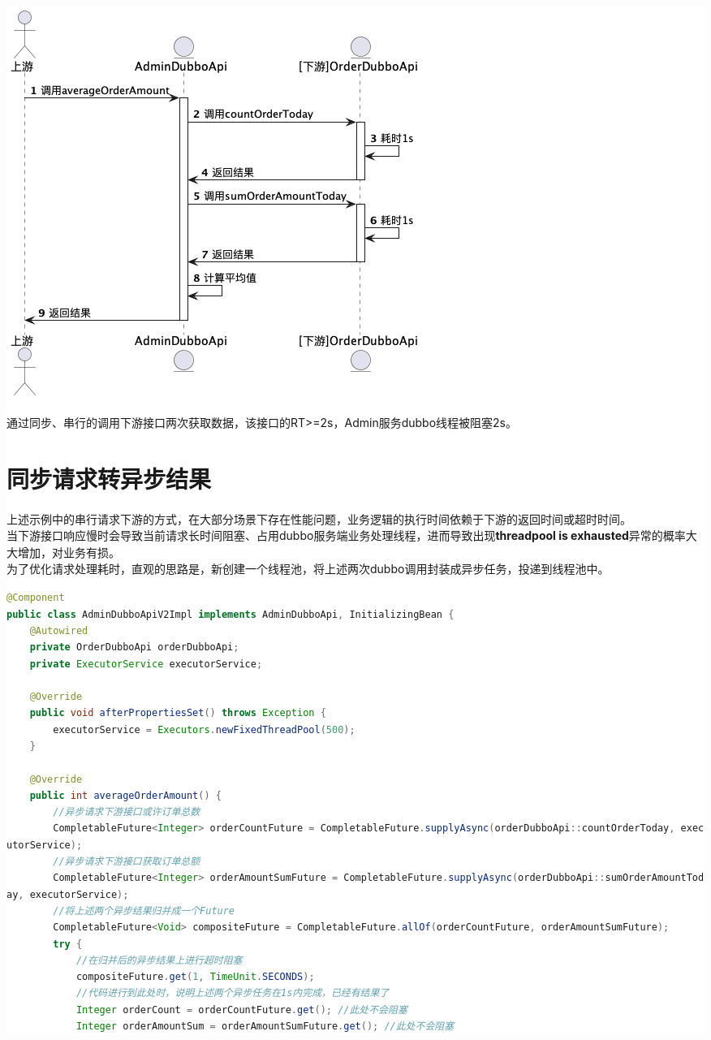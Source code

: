 ![img](/img/2023-05-28-如何高效编排Dubbo异步请求/20240922134127093.png)

通过同步、串行的调用下游接口两次获取数据，该接口的RT>=2s，Admin服务dubbo线程被阻塞2s。

# 同步请求转异步结果

上述示例中的串行请求下游的方式，在大部分场景下存在性能问题，业务逻辑的执行时间依赖于下游的返回时间或超时时间。  
当下游接口响应慢时会导致当前请求长时间阻塞、占用dubbo服务端业务处理线程，进而导致出现**threadpool is exhausted**异常的概率大大增加，对业务有损。  
为了优化请求处理耗时，直观的思路是，新创建一个线程池，将上述两次dubbo调用封装成异步任务，投递到线程池中。

```Java
@Component
public class AdminDubboApiV2Impl implements AdminDubboApi, InitializingBean {
    @Autowired
    private OrderDubboApi orderDubboApi;
    private ExecutorService executorService;

    @Override
    public void afterPropertiesSet() throws Exception {
        executorService = Executors.newFixedThreadPool(500);
    }

    @Override
    public int averageOrderAmount() {
        //异步请求下游接口或许订单总数
        CompletableFuture<Integer> orderCountFuture = CompletableFuture.supplyAsync(orderDubboApi::countOrderToday, executorService);
        //异步请求下游接口获取订单总额
        CompletableFuture<Integer> orderAmountSumFuture = CompletableFuture.supplyAsync(orderDubboApi::sumOrderAmountToday, executorService);
        //将上述两个异步结果归并成一个Future
        CompletableFuture<Void> compositeFuture = CompletableFuture.allOf(orderCountFuture, orderAmountSumFuture);
        try {
            //在归并后的异步结果上进行超时阻塞
            compositeFuture.get(1, TimeUnit.SECONDS);
            //代码进行到此处时，说明上述两个异步任务在1s内完成，已经有结果了
            Integer orderCount = orderCountFuture.get(); //此处不会阻塞
            Integer orderAmountSum = orderAmountSumFuture.get(); //此处不会阻塞
```